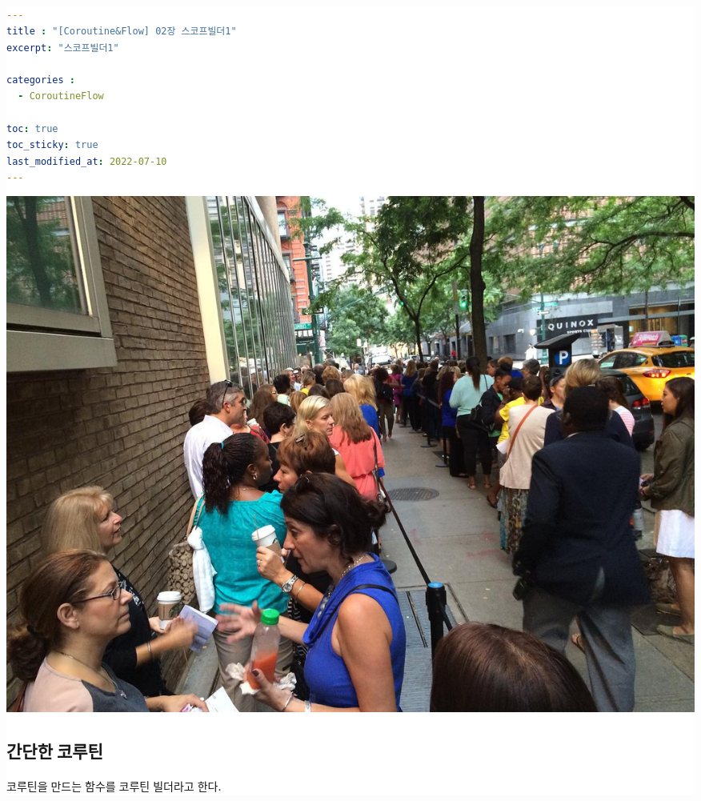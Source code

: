 ```yaml
---
title : "[Coroutine&Flow] 02장 스코프빌더1"
excerpt: "스코프빌더1"

categories :
  - CoroutineFlow

toc: true
toc_sticky: true
last_modified_at: 2022-07-10
---
```


![coroutine2_image1.jpg](/assets/images/coroutine2_image1.jpg?raw=true)

## 간단한 코루틴

코루틴을 만드는 함수를 코루틴 빌더라고 한다.
